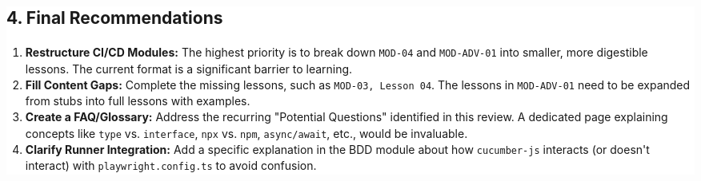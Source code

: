 ## 4. Final Recommendations

1.  **Restructure CI/CD Modules:** The highest priority is to break down `MOD-04` and `MOD-ADV-01` into smaller, more digestible lessons. The current format is a significant barrier to learning.
2.  **Fill Content Gaps:** Complete the missing lessons, such as `MOD-03, Lesson 04`. The lessons in `MOD-ADV-01` need to be expanded from stubs into full lessons with examples.
3.  **Create a FAQ/Glossary:** Address the recurring "Potential Questions" identified in this review. A dedicated page explaining concepts like `type` vs. `interface`, `npx` vs. `npm`, `async/await`, etc., would be invaluable.
4.  **Clarify Runner Integration:** Add a specific explanation in the BDD module about how `cucumber-js` interacts (or doesn't interact) with `playwright.config.ts` to avoid confusion.
